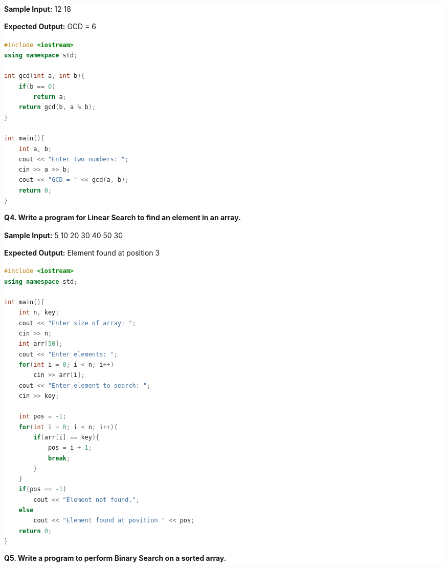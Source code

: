 **Sample Input:**
12 18

**Expected Output:**
GCD = 6

```cpp
#include <iostream>
using namespace std;

int gcd(int a, int b){
    if(b == 0)
        return a;
    return gcd(b, a % b);
}

int main(){
    int a, b;
    cout << "Enter two numbers: ";
    cin >> a >> b;
    cout << "GCD = " << gcd(a, b);
    return 0;
}
```

**Q4. Write a program for Linear Search to find an element in an array.**

**Sample Input:**
5
10 20 30 40 50
30

**Expected Output:**
Element found at position 3

```cpp
#include <iostream>
using namespace std;

int main(){
    int n, key;
    cout << "Enter size of array: ";
    cin >> n;
    int arr[50];
    cout << "Enter elements: ";
    for(int i = 0; i < n; i++)
        cin >> arr[i];
    cout << "Enter element to search: ";
    cin >> key;

    int pos = -1;
    for(int i = 0; i < n; i++){
        if(arr[i] == key){
            pos = i + 1;
            break;
        }
    }
    if(pos == -1)
        cout << "Element not found.";
    else
        cout << "Element found at position " << pos;
    return 0;
}
```
**Q5. Write a program to perform Binary Search on a sorted array.**
